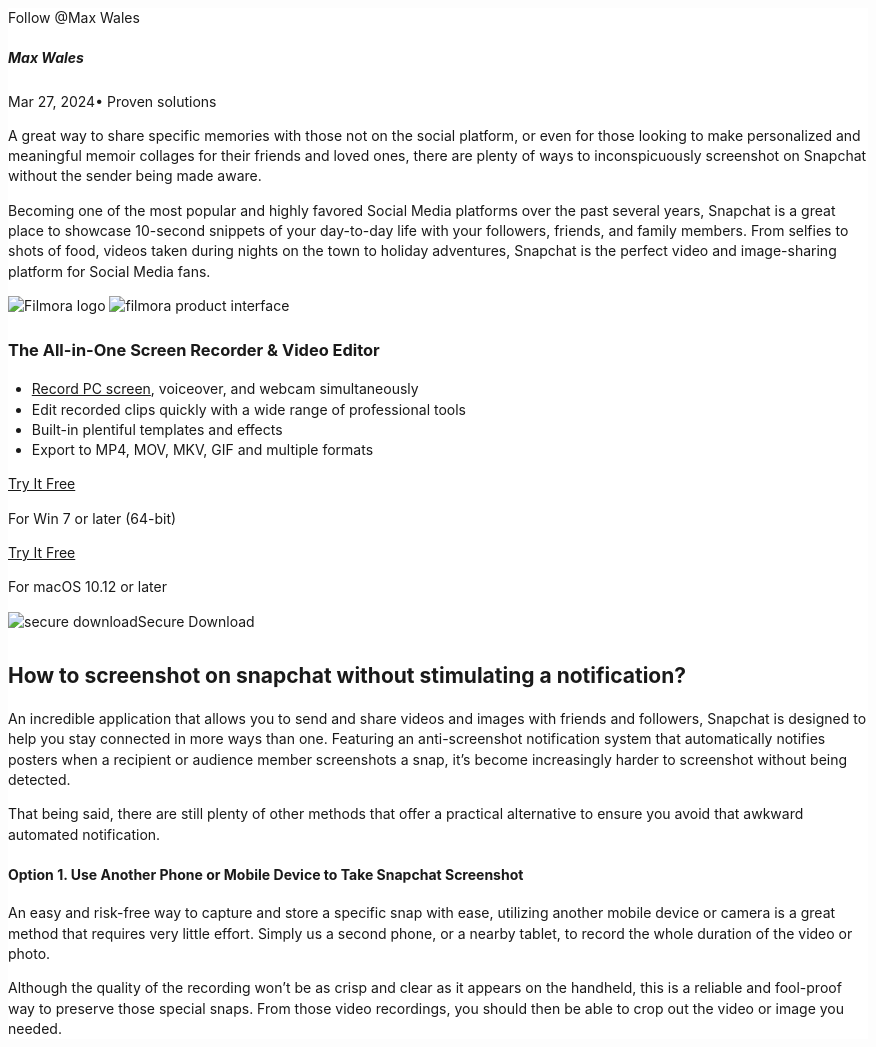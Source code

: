 Follow @Max Wales

##### Max Wales

 Mar 27, 2024• Proven solutions

A great way to share specific memories with those not on the social platform, or even for those looking to make personalized and meaningful memoir collages for their friends and loved ones, there are plenty of ways to inconspicuously screenshot on Snapchat without the sender being made aware.

Becoming one of the most popular and highly favored Social Media platforms over the past several years, Snapchat is a great place to showcase 10-second snippets of your day-to-day life with your followers, friends, and family members. From selfies to shots of food, videos taken during nights on the town to holiday adventures, Snapchat is the perfect video and image-sharing platform for Social Media fans.

![Filmora logo](https://images.wondershare.com/filmora/logo_icon/wondershare-filmora-logo-horizontal.png) ![filmora product interface](https://images.wondershare.com/filmora/images/common/filmora-product-banner.png)

### The All-in-One Screen Recorder & Video Editor

* [Record PC screen](https://tools.techidaily.com/wondershare/filmora/download/), voiceover, and webcam simultaneously
* Edit recorded clips quickly with a wide range of professional tools
* Built-in plentiful templates and effects
* Export to MP4, MOV, MKV, GIF and multiple formats

[Try It Free](https://tools.techidaily.com/wondershare/filmora/download/)

For Win 7 or later (64-bit)

[Try It Free](https://tools.techidaily.com/wondershare/filmora/download/)

For macOS 10.12 or later

![secure download](https://static.wondershare.com/images-filmora/images/common/securety.svg)Secure Download

## How to screenshot on snapchat without stimulating a notification?

An incredible application that allows you to send and share videos and images with friends and followers, Snapchat is designed to help you stay connected in more ways than one. Featuring an anti-screenshot notification system that automatically notifies posters when a recipient or audience member screenshots a snap, it’s become increasingly harder to screenshot without being detected.

That being said, there are still plenty of other methods that offer a practical alternative to ensure you avoid that awkward automated notification.

#### Option 1. Use Another Phone or Mobile Device to Take Snapchat Screenshot

An easy and risk-free way to capture and store a specific snap with ease, utilizing another mobile device or camera is a great method that requires very little effort. Simply us a second phone, or a nearby tablet, to record the whole duration of the video or photo.

Although the quality of the recording won’t be as crisp and clear as it appears on the handheld, this is a reliable and fool-proof way to preserve those special snaps. From those video recordings, you should then be able to crop out the video or image you needed.
